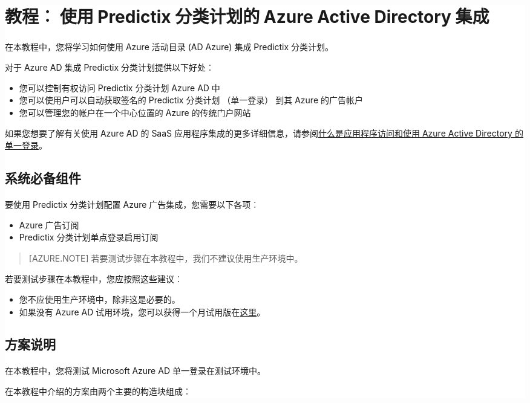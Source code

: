 <properties
    pageTitle="教程︰ Azure Active Directory 集成 Predictix 分类规划 |Microsoft Azure"
    description="了解如何配置单一登录 Azure Active Directory 和 Predictix 分类计划之间。"
    services="active-directory"
    documentationCenter=""
    authors="jeevansd"
    manager="femila"
    editor=""/>

<tags
    ms.service="active-directory"
    ms.workload="identity"
    ms.tgt_pltfrm="na"
    ms.devlang="na"
    ms.topic="article"
    ms.date="10/14/2016"
    ms.author="jeedes"/>


# <a name="tutorial-azure-active-directory-integration-with-predictix-assortment-planning"></a>教程︰ 使用 Predictix 分类计划的 Azure Active Directory 集成

在本教程中，您将学习如何使用 Azure 活动目录 (AD Azure) 集成 Predictix 分类计划。

对于 Azure AD 集成 Predictix 分类计划提供以下好处︰

- 您可以控制有权访问 Predictix 分类计划 Azure AD 中
- 您可以使用户可以自动获取签名的 Predictix 分类计划 （单一登录） 到其 Azure 的广告帐户
- 您可以管理您的帐户在一个中心位置的 Azure 的传统门户网站

如果您想要了解有关使用 Azure AD 的 SaaS 应用程序集成的更多详细信息，请参阅[什么是应用程序访问和使用 Azure Active Directory 的单一登录](active-directory-appssoaccess-whatis.md)。

## <a name="prerequisites"></a>系统必备组件

要使用 Predictix 分类计划配置 Azure 广告集成，您需要以下各项︰

- Azure 广告订阅
- Predictix 分类计划单点登录启用订阅


> [AZURE.NOTE] 若要测试步骤在本教程中，我们不建议使用生产环境中。


若要测试步骤在本教程中，您应按照这些建议︰

- 您不应使用生产环境中，除非这是必要的。
- 如果没有 Azure AD 试用环境，您可以获得一个月试用版在[这里](https://azure.microsoft.com/pricing/free-trial/)。


## <a name="scenario-description"></a>方案说明
在本教程中，您将测试 Microsoft Azure AD 单一登录在测试环境中。

在本教程中介绍的方案由两个主要的构造块组成︰


[1]: ./media/active-directory-saas-predictix-assortment-planning-tutorial/tutorial_general_01.png
[2]: ./media/active-directory-saas-predictix-assortment-planning-tutorial/tutorial_general_02.png
[3]: ./media/active-directory-saas-predictix-assortment-planning-tutorial/tutorial_general_03.png
[4]: ./media/active-directory-saas-predictix-assortment-planning-tutorial/tutorial_general_04.png
[6]: ./media/active-directory-saas-predictix-assortment-planning-tutorial/tutorial_general_05.png
[10]: ./media/active-directory-saas-predictix-assortment-planning-tutorial/tutorial_general_06.png
[11]: ./media/active-directory-saas-predictix-assortment-planning-tutorial/tutorial_general_07.png
[20]: ./media/active-directory-saas-predictix-assortment-planning-tutorial/tutorial_general_100.png
[200]: ./media/active-directory-saas-predictix-assortment-planning-tutorial/tutorial_general_200.png
[201]: ./media/active-directory-saas-predictix-assortment-planning-tutorial/tutorial_general_201.png
[203]: ./media/active-directory-saas-predictix-assortment-planning-tutorial/tutorial_general_203.png
[204]: ./media/active-directory-saas-predictix-assortment-planning-tutorial/tutorial_general_204.png
[205]: ./media/active-directory-saas-predictix-assortment-planning-tutorial/tutorial_general_205.png